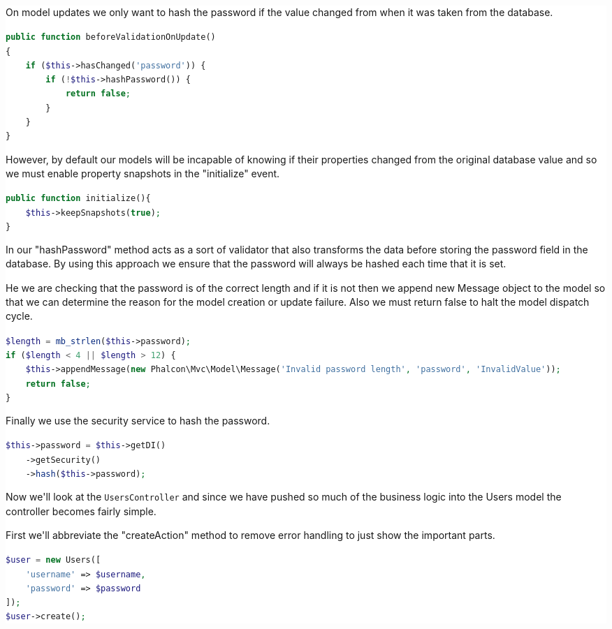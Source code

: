 On model updates we only want to hash the password if the value changed from when it was taken from the database.

```php
public function beforeValidationOnUpdate()
{
    if ($this->hasChanged('password')) {
        if (!$this->hashPassword()) {
            return false;
        }
    }
}
```

However, by default our models will be incapable of knowing if their properties changed from the original database value and so we must enable property snapshots in the "initialize" event.

```php
public function initialize(){
    $this->keepSnapshots(true);
}
```

In our "hashPassword" method acts as a sort of validator that also transforms the data before storing the password field in the database.  By using this approach we ensure that the password will always be hashed each time that it is set.

He we are checking that the password is of the correct length and if it is not then we append new Message object to the model so that we can determine the reason for the model creation or update failure.  Also we must return false to halt the model dispatch cycle.

```php
$length = mb_strlen($this->password);
if ($length < 4 || $length > 12) {
    $this->appendMessage(new Phalcon\Mvc\Model\Message('Invalid password length', 'password', 'InvalidValue'));
    return false;
}
```

Finally we use the security service to hash the password.

```php
$this->password = $this->getDI()
    ->getSecurity()
    ->hash($this->password);
```

Now we'll look at the `UsersController` and since we have pushed so much of the business logic into the Users model the controller becomes fairly simple.

First we'll abbreviate the "createAction" method to remove error handling to just show the important parts.

```php
$user = new Users([
    'username' => $username,
    'password' => $password
]);
$user->create();
```
